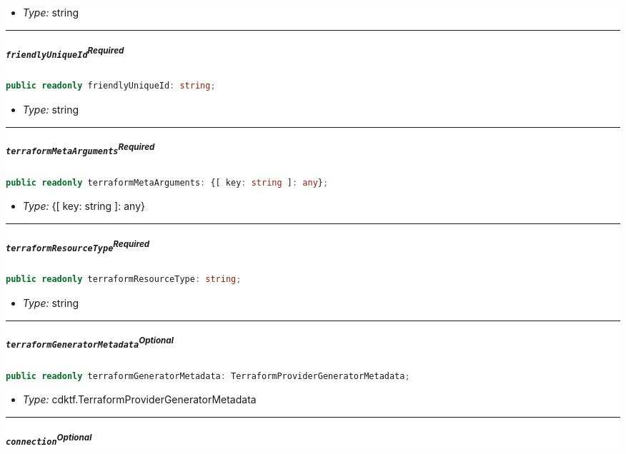 - *Type:* string

---

##### `friendlyUniqueId`<sup>Required</sup> <a name="friendlyUniqueId" id="@cdktf/provider-cloudflare.magicWanIpsecTunnel.MagicWanIpsecTunnel.property.friendlyUniqueId"></a>

```typescript
public readonly friendlyUniqueId: string;
```

- *Type:* string

---

##### `terraformMetaArguments`<sup>Required</sup> <a name="terraformMetaArguments" id="@cdktf/provider-cloudflare.magicWanIpsecTunnel.MagicWanIpsecTunnel.property.terraformMetaArguments"></a>

```typescript
public readonly terraformMetaArguments: {[ key: string ]: any};
```

- *Type:* {[ key: string ]: any}

---

##### `terraformResourceType`<sup>Required</sup> <a name="terraformResourceType" id="@cdktf/provider-cloudflare.magicWanIpsecTunnel.MagicWanIpsecTunnel.property.terraformResourceType"></a>

```typescript
public readonly terraformResourceType: string;
```

- *Type:* string

---

##### `terraformGeneratorMetadata`<sup>Optional</sup> <a name="terraformGeneratorMetadata" id="@cdktf/provider-cloudflare.magicWanIpsecTunnel.MagicWanIpsecTunnel.property.terraformGeneratorMetadata"></a>

```typescript
public readonly terraformGeneratorMetadata: TerraformProviderGeneratorMetadata;
```

- *Type:* cdktf.TerraformProviderGeneratorMetadata

---

##### `connection`<sup>Optional</sup> <a name="connection" id="@cdktf/provider-cloudflare.magicWanIpsecTunnel.MagicWanIpsecTunnel.property.connection"></a>
